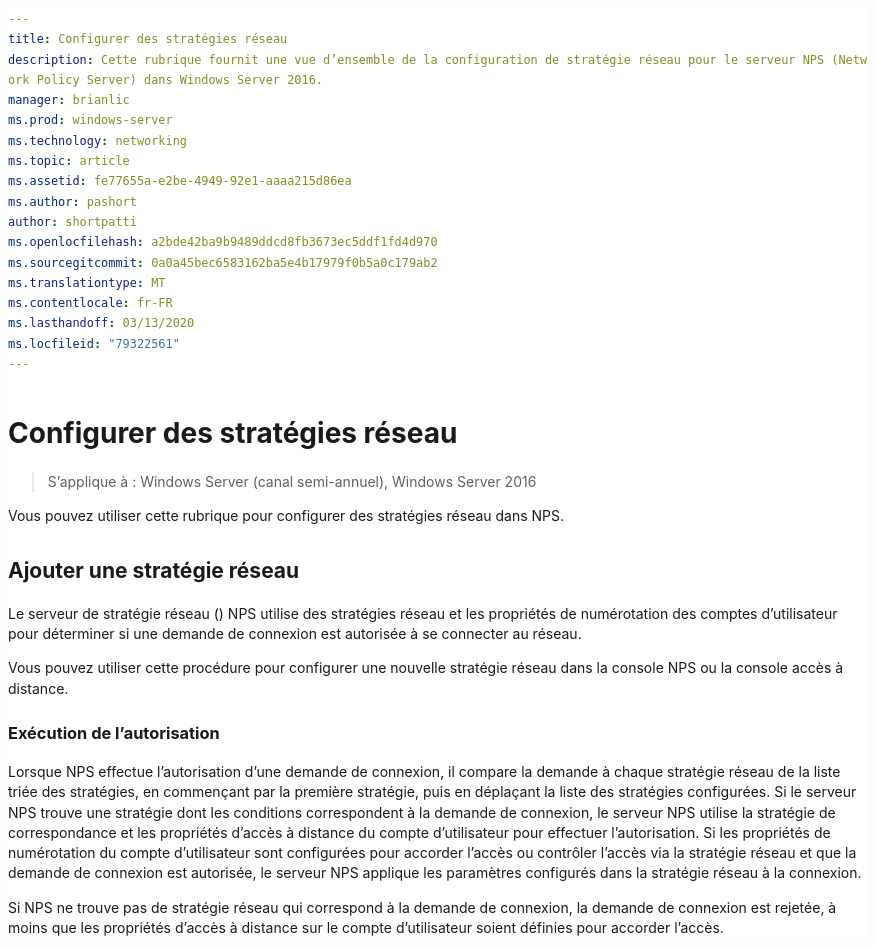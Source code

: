 ```yaml
---
title: Configurer des stratégies réseau
description: Cette rubrique fournit une vue d’ensemble de la configuration de stratégie réseau pour le serveur NPS (Network Policy Server) dans Windows Server 2016.
manager: brianlic
ms.prod: windows-server
ms.technology: networking
ms.topic: article
ms.assetid: fe77655a-e2be-4949-92e1-aaaa215d86ea
ms.author: pashort
author: shortpatti
ms.openlocfilehash: a2bde42ba9b9489ddcd8fb3673ec5ddf1fd4d970
ms.sourcegitcommit: 0a0a45bec6583162ba5e4b17979f0b5a0c179ab2
ms.translationtype: MT
ms.contentlocale: fr-FR
ms.lasthandoff: 03/13/2020
ms.locfileid: "79322561"
---
```

# <a name="configure-network-policies"></a>Configurer des stratégies réseau

>S’applique à : Windows Server (canal semi-annuel), Windows Server 2016

Vous pouvez utiliser cette rubrique pour configurer des stratégies réseau dans NPS.

## <a name="add-a-network-policy"></a>Ajouter une stratégie réseau

Le serveur de stratégie réseau \(\) NPS utilise des stratégies réseau et les propriétés de numérotation des comptes d’utilisateur pour déterminer si une demande de connexion est autorisée à se connecter au réseau.

Vous pouvez utiliser cette procédure pour configurer une nouvelle stratégie réseau dans la console NPS ou la console accès à distance.

### <a name="performing-authorization"></a>Exécution de l’autorisation

Lorsque NPS effectue l’autorisation d’une demande de connexion, il compare la demande à chaque stratégie réseau de la liste triée des stratégies, en commençant par la première stratégie, puis en déplaçant la liste des stratégies configurées. Si le serveur NPS trouve une stratégie dont les conditions correspondent à la demande de connexion, le serveur NPS utilise la stratégie de correspondance et les propriétés d’accès à distance du compte d’utilisateur pour effectuer l’autorisation. Si les propriétés de numérotation du compte d’utilisateur sont configurées pour accorder l’accès ou contrôler l’accès via la stratégie réseau et que la demande de connexion est autorisée, le serveur NPS applique les paramètres configurés dans la stratégie réseau à la connexion.

Si NPS ne trouve pas de stratégie réseau qui correspond à la demande de connexion, la demande de connexion est rejetée, à moins que les propriétés d’accès à distance sur le compte d’utilisateur soient définies pour accorder l’accès.
